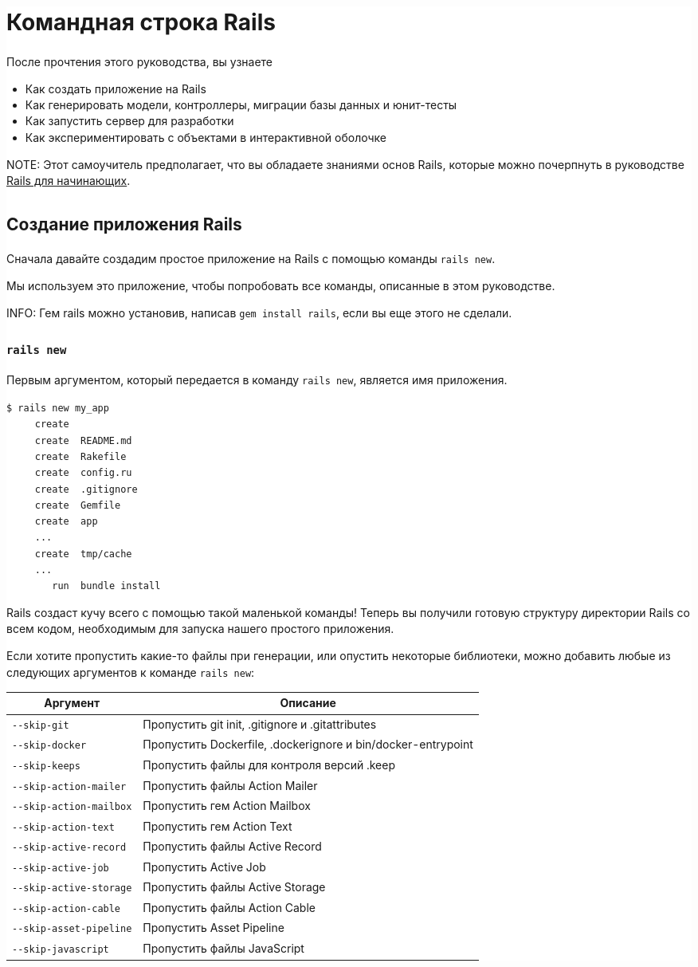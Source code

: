 Командная строка Rails
======================

После прочтения этого руководства, вы узнаете

* Как создать приложение на Rails
* Как генерировать модели, контроллеры, миграции базы данных и юнит-тесты
* Как запустить сервер для разработки
* Как экспериментировать с объектами в интерактивной оболочке

NOTE: Этот самоучитель предполагает, что вы обладаете знаниями основ Rails, которые можно почерпнуть в руководстве [Rails для начинающих](/getting-started).

Создание приложения Rails
-------------------------

Сначала давайте создадим простое приложение на Rails с помощью команды `rails new`.

Мы используем это приложение, чтобы попробовать все команды, описанные в этом руководстве.

INFO: Гем rails можно установив, написав `gem install rails`, если вы еще этого не сделали.

### `rails new`

Первым аргументом, который передается в команду `rails new`, является имя приложения.

```bash
$ rails new my_app
     create
     create  README.md
     create  Rakefile
     create  config.ru
     create  .gitignore
     create  Gemfile
     create  app
     ...
     create  tmp/cache
     ...
        run  bundle install
```

Rails создаст кучу всего с помощью такой маленькой команды! Теперь вы получили готовую структуру директории Rails со всем кодом, необходимым для запуска нашего простого приложения.

Если хотите пропустить какие-то файлы при генерации, или опустить некоторые библиотеки, можно добавить любые из следующих аргументов к команде `rails new`:

| Аргумент                | Описание                                                     |
| ----------------------- | ------------------------------------------------------------ |
| `--skip-git`            | Пропустить git init, .gitignore и .gitattributes             |
| `--skip-docker`         | Пропустить Dockerfile, .dockerignore и bin/docker-entrypoint |
| `--skip-keeps`          | Пропустить файлы для контроля версий .keep                   |
| `--skip-action-mailer`  | Пропустить файлы Action Mailer                               |
| `--skip-action-mailbox` | Пропустить гем Action Mailbox                                |
| `--skip-action-text`    | Пропустить гем Action Text                                   |
| `--skip-active-record`  | Пропустить файлы Active Record                               |
| `--skip-active-job`     | Пропустить Active Job                                        |
| `--skip-active-storage` | Пропустить файлы Active Storage                              |
| `--skip-action-cable`   | Пропустить файлы Action Cable                                |
| `--skip-asset-pipeline` | Пропустить Asset Pipeline                                    |
| `--skip-javascript`     | Пропустить файлы JavaScript                                  |